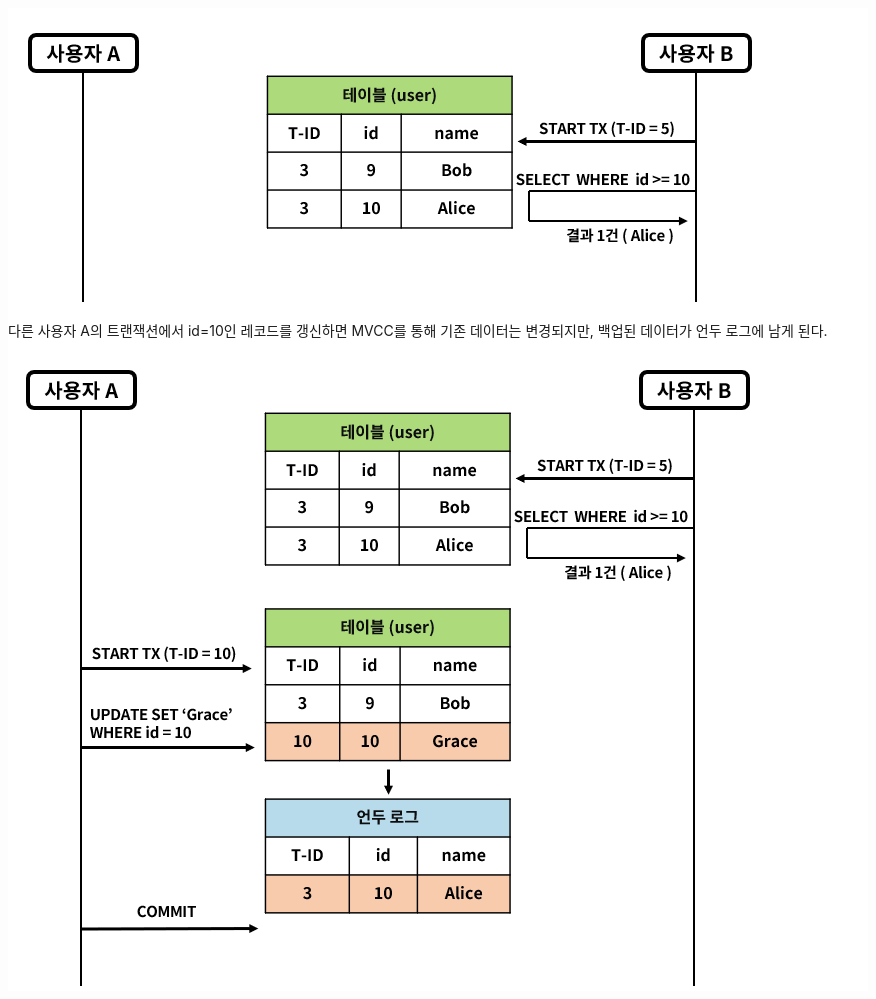 ![](/assets/posts/c3367a664c266baf4585c5e10739459fe711299ce0161f79b705ca7bd85f48da.png)
<br/>

다른 사용자 A의 트랜잭션에서 id=10인 레코드를 갱신하면 MVCC를 통해 기존 데이터는 변경되지만, 백업된 데이터가 언두 로그에 남게 된다.
![](/assets/posts/d3bfb95c944c13f2ef0da52a6386d6f926e1a9e13be583a1eca63ca8cdff480d.png)
<br/>
